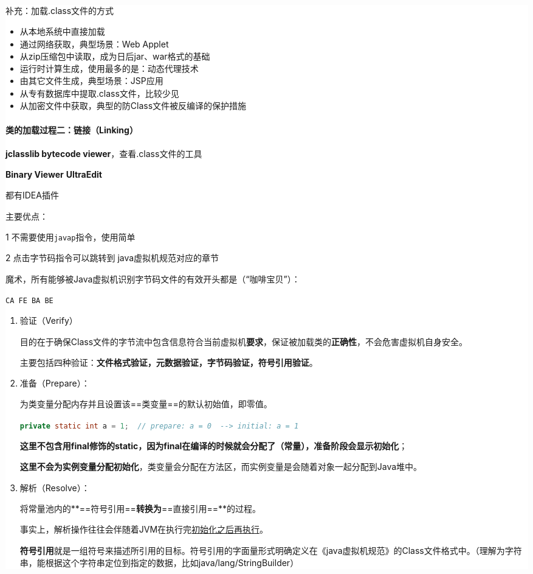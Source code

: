 补充：加载.class文件的方式

- 从本地系统中直接加载
- 通过网络获取，典型场景：Web Applet
- 从zip压缩包中读取，成为日后jar、war格式的基础
- 运行时计算生成，使用最多的是：动态代理技术
- 由其它文件生成，典型场景：JSP应用
- 从专有数据库中提取.class文件，比较少见
- 从加密文件中获取，典型的防Class文件被反编译的保护措施

#### 类的加载过程二：链接（Linking）

**jclasslib bytecode viewer**，查看.class文件的工具

**Binary Viewer**   **UltraEdit**

都有IDEA插件

主要优点：

1 不需要使用`javap`指令，使用简单

2 点击字节码指令可以跳转到 java虚拟机规范对应的章节



魔术，所有能够被Java虚拟机识别字节码文件的有效开头都是（“咖啡宝贝”）：

```
CA FE BA BE
```



1. 验证（Verify）

   目的在于确保Class文件的字节流中包含信息符合当前虚拟机**要求**，保证被加载类的**正确性**，不会危害虚拟机自身安全。

   主要包括四种验证：**文件格式验证，元数据验证，字节码验证，符号引用验证**。

2. 准备（Prepare）：

   为类变量分配内存并且设置该==类变量==的默认初始值，即零值。

   ```JAVA
   private static int a = 1;  // prepare: a = 0  --> initial: a = 1
   ```

   **这里不包含用final修饰的static，因为final在编译的时候就会分配了（常量），准备阶段会显示初始化**；

   **这里不会为实例变量分配初始化**，类变量会分配在方法区，而实例变量是会随着对象一起分配到Java堆中。

3. 解析（Resolve）：

   将常量池内的**==符号引用==**转换为**==直接引用==**的过程。

   事实上，解析操作往往会伴随着JVM在执行完<u>初始化之后再执行</u>。

   **符号引用**就是一组符号来描述所引用的目标。符号引用的字面量形式明确定义在《java虚拟机规范》的Class文件格式中。（理解为字符串，能根据这个字符串定位到指定的数据，比如java/lang/StringBuilder）
